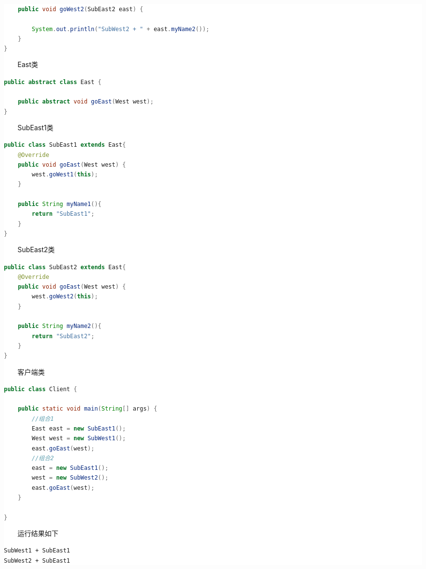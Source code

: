 ```java
    public void goWest2(SubEast2 east) {
        
        System.out.println("SubWest2 + " + east.myName2());
    }
}
```
　　East类
```java
public abstract class East {

    public abstract void goEast(West west);
}
```
　　SubEast1类
```java
public class SubEast1 extends East{
    @Override
    public void goEast(West west) {
        west.goWest1(this);
    }
    
    public String myName1(){
        return "SubEast1";
    }
}
```
　　SubEast2类
```java
public class SubEast2 extends East{
    @Override
    public void goEast(West west) {
        west.goWest2(this);
    }
    
    public String myName2(){
        return "SubEast2";
    }
}
```
　　客户端类
```java
public class Client {

    public static void main(String[] args) {
        //组合1
        East east = new SubEast1();
        West west = new SubWest1();
        east.goEast(west);
        //组合2
        east = new SubEast1();
        west = new SubWest2();
        east.goEast(west);
    }

}
```
　　运行结果如下
```text
SubWest1 + SubEast1
SubWest2 + SubEast1
```
